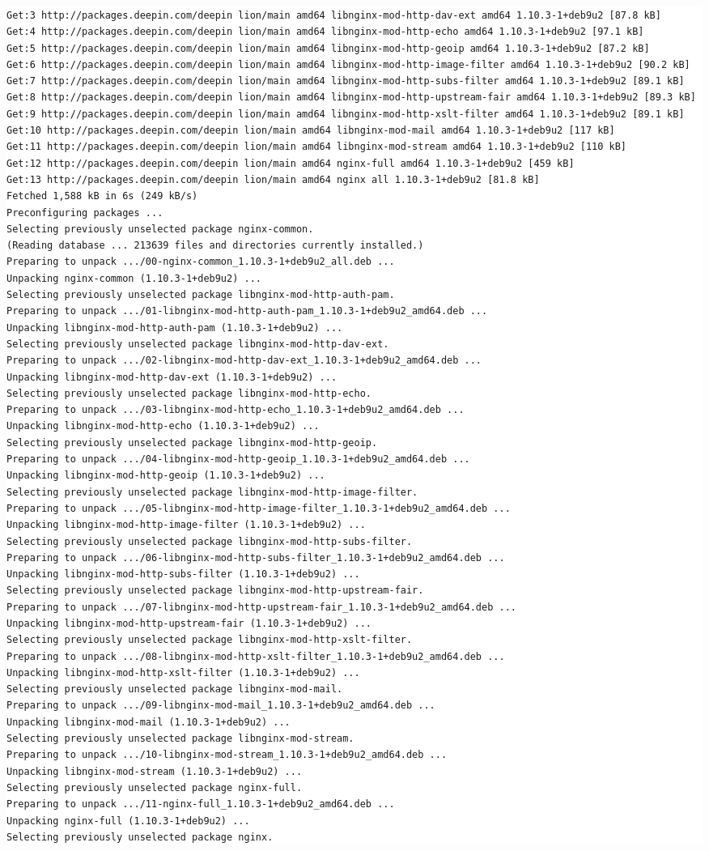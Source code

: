 ```shell
Get:3 http://packages.deepin.com/deepin lion/main amd64 libnginx-mod-http-dav-ext amd64 1.10.3-1+deb9u2 [87.8 kB]
Get:4 http://packages.deepin.com/deepin lion/main amd64 libnginx-mod-http-echo amd64 1.10.3-1+deb9u2 [97.1 kB]
Get:5 http://packages.deepin.com/deepin lion/main amd64 libnginx-mod-http-geoip amd64 1.10.3-1+deb9u2 [87.2 kB]
Get:6 http://packages.deepin.com/deepin lion/main amd64 libnginx-mod-http-image-filter amd64 1.10.3-1+deb9u2 [90.2 kB]
Get:7 http://packages.deepin.com/deepin lion/main amd64 libnginx-mod-http-subs-filter amd64 1.10.3-1+deb9u2 [89.1 kB]
Get:8 http://packages.deepin.com/deepin lion/main amd64 libnginx-mod-http-upstream-fair amd64 1.10.3-1+deb9u2 [89.3 kB]
Get:9 http://packages.deepin.com/deepin lion/main amd64 libnginx-mod-http-xslt-filter amd64 1.10.3-1+deb9u2 [89.1 kB]
Get:10 http://packages.deepin.com/deepin lion/main amd64 libnginx-mod-mail amd64 1.10.3-1+deb9u2 [117 kB]
Get:11 http://packages.deepin.com/deepin lion/main amd64 libnginx-mod-stream amd64 1.10.3-1+deb9u2 [110 kB]
Get:12 http://packages.deepin.com/deepin lion/main amd64 nginx-full amd64 1.10.3-1+deb9u2 [459 kB]                        
Get:13 http://packages.deepin.com/deepin lion/main amd64 nginx all 1.10.3-1+deb9u2 [81.8 kB]                              
Fetched 1,588 kB in 6s (249 kB/s)                                                                                         
Preconfiguring packages ...
Selecting previously unselected package nginx-common.
(Reading database ... 213639 files and directories currently installed.)
Preparing to unpack .../00-nginx-common_1.10.3-1+deb9u2_all.deb ...
Unpacking nginx-common (1.10.3-1+deb9u2) ...
Selecting previously unselected package libnginx-mod-http-auth-pam.
Preparing to unpack .../01-libnginx-mod-http-auth-pam_1.10.3-1+deb9u2_amd64.deb ...
Unpacking libnginx-mod-http-auth-pam (1.10.3-1+deb9u2) ...
Selecting previously unselected package libnginx-mod-http-dav-ext.
Preparing to unpack .../02-libnginx-mod-http-dav-ext_1.10.3-1+deb9u2_amd64.deb ...
Unpacking libnginx-mod-http-dav-ext (1.10.3-1+deb9u2) ...
Selecting previously unselected package libnginx-mod-http-echo.
Preparing to unpack .../03-libnginx-mod-http-echo_1.10.3-1+deb9u2_amd64.deb ...
Unpacking libnginx-mod-http-echo (1.10.3-1+deb9u2) ...
Selecting previously unselected package libnginx-mod-http-geoip.
Preparing to unpack .../04-libnginx-mod-http-geoip_1.10.3-1+deb9u2_amd64.deb ...
Unpacking libnginx-mod-http-geoip (1.10.3-1+deb9u2) ...
Selecting previously unselected package libnginx-mod-http-image-filter.
Preparing to unpack .../05-libnginx-mod-http-image-filter_1.10.3-1+deb9u2_amd64.deb ...
Unpacking libnginx-mod-http-image-filter (1.10.3-1+deb9u2) ...
Selecting previously unselected package libnginx-mod-http-subs-filter.
Preparing to unpack .../06-libnginx-mod-http-subs-filter_1.10.3-1+deb9u2_amd64.deb ...
Unpacking libnginx-mod-http-subs-filter (1.10.3-1+deb9u2) ...
Selecting previously unselected package libnginx-mod-http-upstream-fair.
Preparing to unpack .../07-libnginx-mod-http-upstream-fair_1.10.3-1+deb9u2_amd64.deb ...
Unpacking libnginx-mod-http-upstream-fair (1.10.3-1+deb9u2) ...
Selecting previously unselected package libnginx-mod-http-xslt-filter.
Preparing to unpack .../08-libnginx-mod-http-xslt-filter_1.10.3-1+deb9u2_amd64.deb ...
Unpacking libnginx-mod-http-xslt-filter (1.10.3-1+deb9u2) ...
Selecting previously unselected package libnginx-mod-mail.
Preparing to unpack .../09-libnginx-mod-mail_1.10.3-1+deb9u2_amd64.deb ...
Unpacking libnginx-mod-mail (1.10.3-1+deb9u2) ...
Selecting previously unselected package libnginx-mod-stream.
Preparing to unpack .../10-libnginx-mod-stream_1.10.3-1+deb9u2_amd64.deb ...
Unpacking libnginx-mod-stream (1.10.3-1+deb9u2) ...
Selecting previously unselected package nginx-full.
Preparing to unpack .../11-nginx-full_1.10.3-1+deb9u2_amd64.deb ...
Unpacking nginx-full (1.10.3-1+deb9u2) ...
Selecting previously unselected package nginx.
```